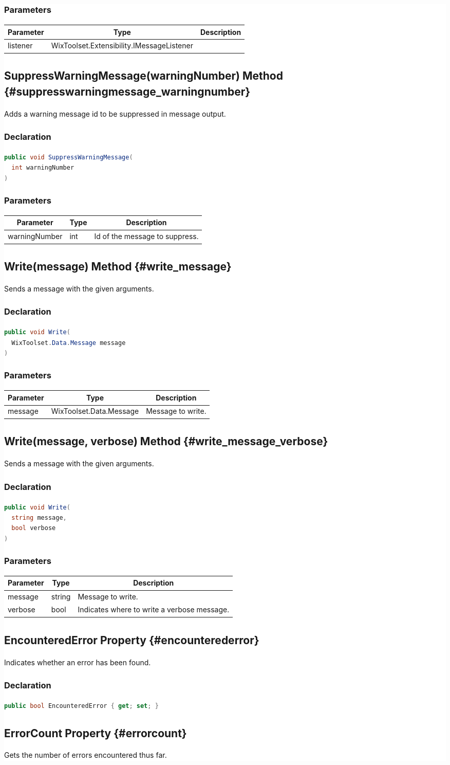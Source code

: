 ### Parameters
| Parameter | Type | Description |
| --------- | ---- | ----------- |
| listener | WixToolset.Extensibility.IMessageListener |  |
## SuppressWarningMessage(warningNumber) Method {#suppresswarningmessage_warningnumber}
Adds a warning message id to be suppressed in message output.
### Declaration
```cs
public void SuppressWarningMessage(
  int warningNumber
)
```
### Parameters
| Parameter | Type | Description |
| --------- | ---- | ----------- |
| warningNumber | int | Id of the message to suppress. |
## Write(message) Method {#write_message}
Sends a message with the given arguments.
### Declaration
```cs
public void Write(
  WixToolset.Data.Message message
)
```
### Parameters
| Parameter | Type | Description |
| --------- | ---- | ----------- |
| message | WixToolset.Data.Message | Message to write. |
## Write(message, verbose) Method {#write_message_verbose}
Sends a message with the given arguments.
### Declaration
```cs
public void Write(
  string message,
  bool verbose
)
```
### Parameters
| Parameter | Type | Description |
| --------- | ---- | ----------- |
| message | string | Message to write. |
| verbose | bool | Indicates where to write a verbose message. |
## EncounteredError Property {#encounterederror}
Indicates whether an error has been found.
### Declaration
```cs
public bool EncounteredError { get; set; } 
```
## ErrorCount Property {#errorcount}
Gets the number of errors encountered thus far.